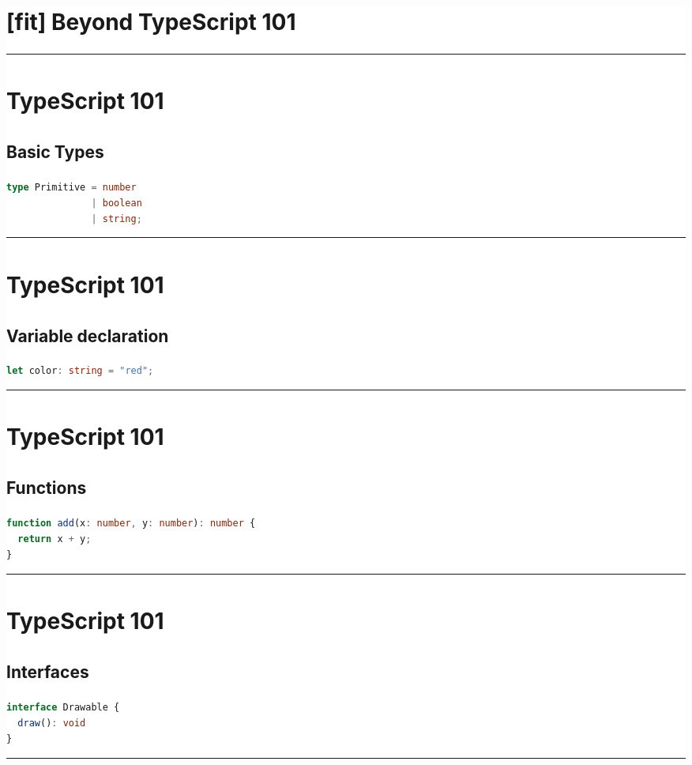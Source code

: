 # [fit] Beyond TypeScript 101

---

# TypeScript 101
## Basic Types

```typescript
type Primitive = number 
               | boolean 
               | string;
```

---

# TypeScript 101
## Variable declaration

```typescript
let color: string = "red";
```

---

# TypeScript 101
## Functions

```typescript
function add(x: number, y: number): number {
  return x + y;
}
```

---

# TypeScript 101
## Interfaces

```typescript
interface Drawable {
  draw(): void
}
```

---
